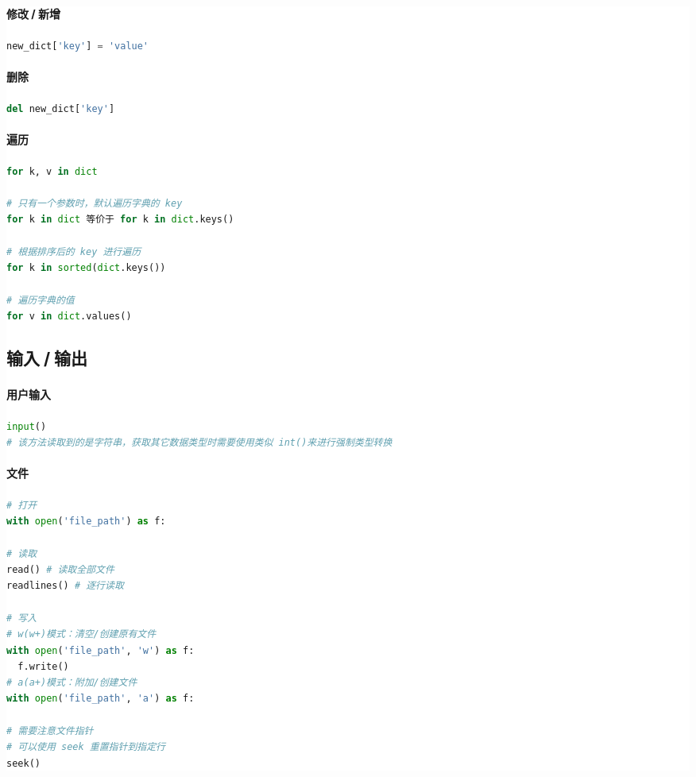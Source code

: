 #### 修改 / 新增

```python
new_dict['key'] = 'value'
```

#### 删除

```python
del new_dict['key']
```

#### 遍历

```python
for k, v in dict

# 只有一个参数时，默认遍历字典的 key
for k in dict 等价于 for k in dict.keys()

# 根据排序后的 key 进行遍历
for k in sorted(dict.keys())

# 遍历字典的值
for v in dict.values()
```

## 输入 / 输出

#### 用户输入

```python
input()
# 该方法读取到的是字符串，获取其它数据类型时需要使用类似 int()来进行强制类型转换
```

#### 文件

```python
# 打开
with open('file_path') as f:

# 读取
read() # 读取全部文件
readlines() # 逐行读取

# 写入
# w(w+)模式：清空/创建原有文件
with open('file_path', 'w') as f:
  f.write()
# a(a+)模式：附加/创建文件
with open('file_path', 'a') as f:

# 需要注意文件指针
# 可以使用 seek 重置指针到指定行
seek()
```
